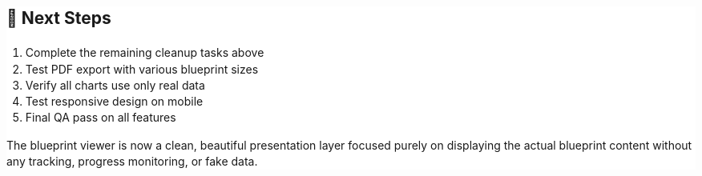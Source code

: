 ## 🚀 Next Steps

1. Complete the remaining cleanup tasks above
2. Test PDF export with various blueprint sizes
3. Verify all charts use only real data
4. Test responsive design on mobile
5. Final QA pass on all features

The blueprint viewer is now a clean, beautiful presentation layer focused purely on displaying the actual blueprint content without any tracking, progress monitoring, or fake data.
